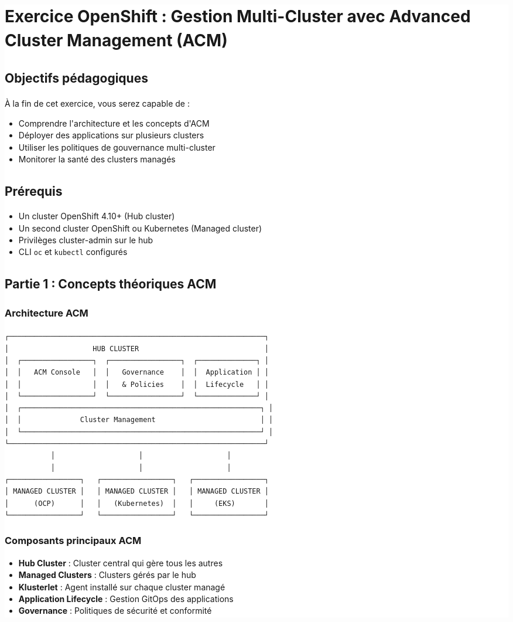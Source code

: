 # Exercice OpenShift : Gestion Multi-Cluster avec Advanced Cluster Management (ACM)

## Objectifs pédagogiques

À la fin de cet exercice, vous serez capable de :
- Comprendre l'architecture et les concepts d'ACM
- Déployer des applications sur plusieurs clusters
- Utiliser les politiques de gouvernance multi-cluster
- Monitorer la santé des clusters managés

## Prérequis

- Un cluster OpenShift 4.10+ (Hub cluster)
- Un second cluster OpenShift ou Kubernetes (Managed cluster) 
- Privilèges cluster-admin sur le hub
- CLI `oc` et `kubectl` configurés

## Partie 1 : Concepts théoriques ACM 

### Architecture ACM

```
┌─────────────────────────────────────────────────────────────┐
│                    HUB CLUSTER                              │
│  ┌─────────────────┐  ┌─────────────────┐  ┌──────────────┐ │
│  │   ACM Console   │  │   Governance    │  │  Application │ │
│  │                 │  │   & Policies    │  │  Lifecycle   │ │
│  └─────────────────┘  └─────────────────┘  └──────────────┘ │
│  ┌─────────────────────────────────────────────────────────┐ │
│  │              Cluster Management                         │ │
│  └─────────────────────────────────────────────────────────┘ │
└─────────────────────────────────────────────────────────────┘
           │                    │                    │
           │                    │                    │
┌─────────────────┐   ┌─────────────────┐   ┌─────────────────┐
│ MANAGED CLUSTER │   │ MANAGED CLUSTER │   │ MANAGED CLUSTER │
│      (OCP)      │   │   (Kubernetes)  │   │     (EKS)       │
└─────────────────┘   └─────────────────┘   └─────────────────┘
```

### Composants principaux ACM

- **Hub Cluster** : Cluster central qui gère tous les autres
- **Managed Clusters** : Clusters gérés par le hub
- **Klusterlet** : Agent installé sur chaque cluster managé
- **Application Lifecycle** : Gestion GitOps des applications
- **Governance** : Politiques de sécurité et conformité

